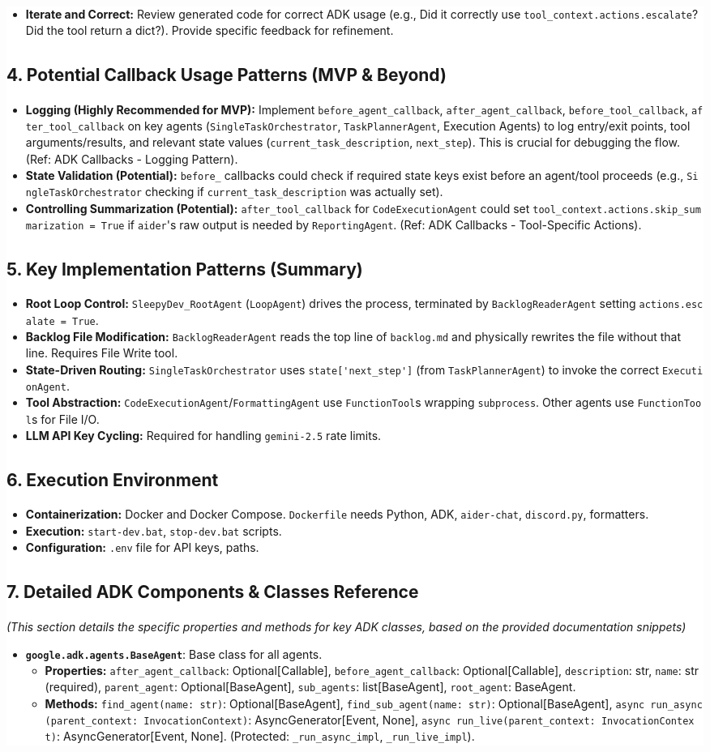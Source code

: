* **Iterate and Correct:** Review generated code for correct ADK usage (e.g., Did it correctly use `tool_context.actions.escalate`? Did the tool return a dict?). Provide specific feedback for refinement.

## 4. Potential Callback Usage Patterns (MVP & Beyond)

* **Logging (Highly Recommended for MVP):** Implement `before_agent_callback`, `after_agent_callback`, `before_tool_callback`, `after_tool_callback` on key agents (`SingleTaskOrchestrator`, `TaskPlannerAgent`, Execution Agents) to log entry/exit points, tool arguments/results, and relevant state values (`current_task_description`, `next_step`). This is crucial for debugging the flow. (Ref: ADK Callbacks - Logging Pattern).
* **State Validation (Potential):** `before_` callbacks could check if required state keys exist before an agent/tool proceeds (e.g., `SingleTaskOrchestrator` checking if `current_task_description` was actually set).
* **Controlling Summarization (Potential):** `after_tool_callback` for `CodeExecutionAgent` could set `tool_context.actions.skip_summarization = True` if `aider`'s raw output is needed by `ReportingAgent`. (Ref: ADK Callbacks - Tool-Specific Actions).

## 5. Key Implementation Patterns (Summary)

* **Root Loop Control:** `SleepyDev_RootAgent` (`LoopAgent`) drives the process, terminated by `BacklogReaderAgent` setting `actions.escalate = True`.
* **Backlog File Modification:** `BacklogReaderAgent` reads the top line of `backlog.md` and physically rewrites the file without that line. Requires File Write tool.
* **State-Driven Routing:** `SingleTaskOrchestrator` uses `state['next_step']` (from `TaskPlannerAgent`) to invoke the correct `ExecutionAgent`.
* **Tool Abstraction:** `CodeExecutionAgent`/`FormattingAgent` use `FunctionTool`s wrapping `subprocess`. Other agents use `FunctionTool`s for File I/O.
* **LLM API Key Cycling:** Required for handling `gemini-2.5` rate limits.

## 6. Execution Environment

* **Containerization:** Docker and Docker Compose. `Dockerfile` needs Python, ADK, `aider-chat`, `discord.py`, formatters.
* **Execution:** `start-dev.bat`, `stop-dev.bat` scripts.
* **Configuration:** `.env` file for API keys, paths.

## 7. Detailed ADK Components & Classes Reference

*(This section details the specific properties and methods for key ADK classes, based on the provided documentation snippets)*

* **`google.adk.agents.BaseAgent`**: Base class for all agents.
    * **Properties:** `after_agent_callback`: Optional[Callable], `before_agent_callback`: Optional[Callable], `description`: str, `name`: str (required), `parent_agent`: Optional[BaseAgent], `sub_agents`: list[BaseAgent], `root_agent`: BaseAgent.
    * **Methods:** `find_agent(name: str)`: Optional[BaseAgent], `find_sub_agent(name: str)`: Optional[BaseAgent], `async run_async(parent_context: InvocationContext)`: AsyncGenerator[Event, None], `async run_live(parent_context: InvocationContext)`: AsyncGenerator[Event, None]. (Protected: `_run_async_impl`, `_run_live_impl`).

